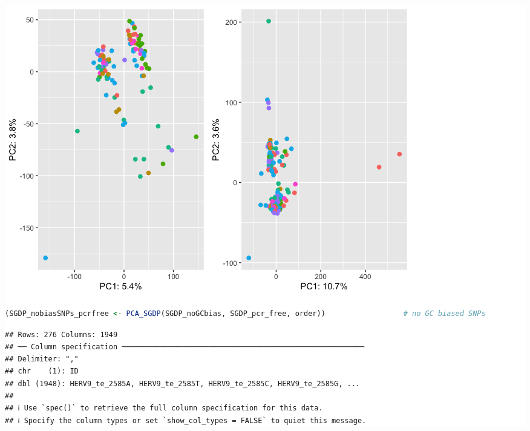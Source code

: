 ![](05.non_variable-filtered_files/figure-gfm/SGDP-5.png)

``` r
(SGDP_nobiasSNPs_pcrfree <- PCA_SGDP(SGDP_noGCbias, SGDP_pcr_free, order))                  # no GC biased SNPs
```

    ## Rows: 276 Columns: 1949
    ## ── Column specification ────────────────────────────────────────────────────────
    ## Delimiter: ","
    ## chr    (1): ID
    ## dbl (1948): HERV9_te_2585A, HERV9_te_2585T, HERV9_te_2585C, HERV9_te_2585G, ...
    ## 
    ## ℹ Use `spec()` to retrieve the full column specification for this data.
    ## ℹ Specify the column types or set `show_col_types = FALSE` to quiet this message.
